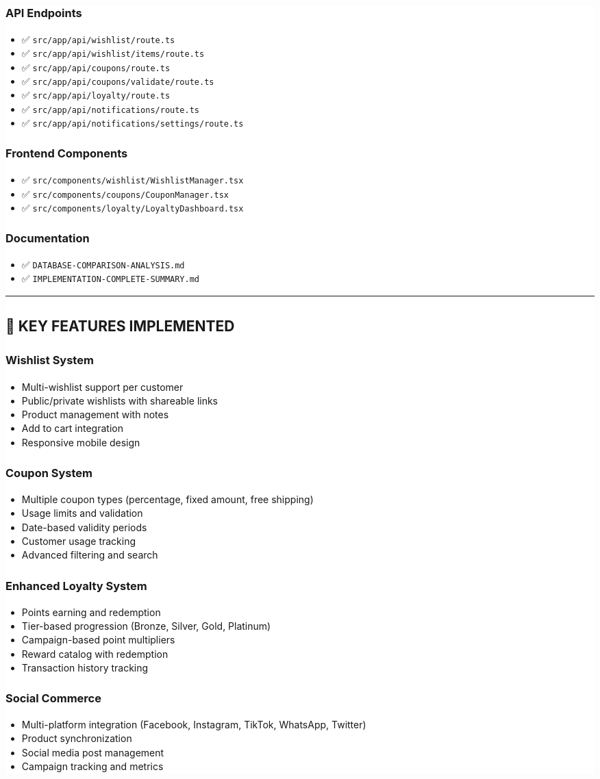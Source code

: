 ### **API Endpoints**
- ✅ `src/app/api/wishlist/route.ts`
- ✅ `src/app/api/wishlist/items/route.ts`
- ✅ `src/app/api/coupons/route.ts`
- ✅ `src/app/api/coupons/validate/route.ts`
- ✅ `src/app/api/loyalty/route.ts`
- ✅ `src/app/api/notifications/route.ts`
- ✅ `src/app/api/notifications/settings/route.ts`

### **Frontend Components**
- ✅ `src/components/wishlist/WishlistManager.tsx`
- ✅ `src/components/coupons/CouponManager.tsx`
- ✅ `src/components/loyalty/LoyaltyDashboard.tsx`

### **Documentation**
- ✅ `DATABASE-COMPARISON-ANALYSIS.md`
- ✅ `IMPLEMENTATION-COMPLETE-SUMMARY.md`

---

## 🚀 **KEY FEATURES IMPLEMENTED**

### **Wishlist System**
- Multi-wishlist support per customer
- Public/private wishlists with shareable links
- Product management with notes
- Add to cart integration
- Responsive mobile design

### **Coupon System**
- Multiple coupon types (percentage, fixed amount, free shipping)
- Usage limits and validation
- Date-based validity periods
- Customer usage tracking
- Advanced filtering and search

### **Enhanced Loyalty System**
- Points earning and redemption
- Tier-based progression (Bronze, Silver, Gold, Platinum)
- Campaign-based point multipliers
- Reward catalog with redemption
- Transaction history tracking

### **Social Commerce**
- Multi-platform integration (Facebook, Instagram, TikTok, WhatsApp, Twitter)
- Product synchronization
- Social media post management
- Campaign tracking and metrics
